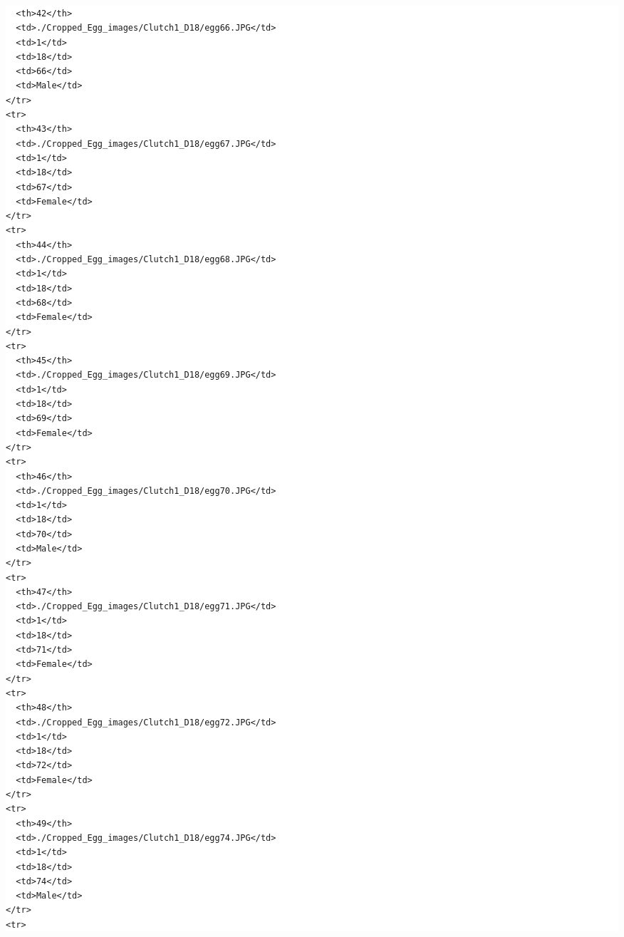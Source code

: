       <th>42</th>
      <td>./Cropped_Egg_images/Clutch1_D18/egg66.JPG</td>
      <td>1</td>
      <td>18</td>
      <td>66</td>
      <td>Male</td>
    </tr>
    <tr>
      <th>43</th>
      <td>./Cropped_Egg_images/Clutch1_D18/egg67.JPG</td>
      <td>1</td>
      <td>18</td>
      <td>67</td>
      <td>Female</td>
    </tr>
    <tr>
      <th>44</th>
      <td>./Cropped_Egg_images/Clutch1_D18/egg68.JPG</td>
      <td>1</td>
      <td>18</td>
      <td>68</td>
      <td>Female</td>
    </tr>
    <tr>
      <th>45</th>
      <td>./Cropped_Egg_images/Clutch1_D18/egg69.JPG</td>
      <td>1</td>
      <td>18</td>
      <td>69</td>
      <td>Female</td>
    </tr>
    <tr>
      <th>46</th>
      <td>./Cropped_Egg_images/Clutch1_D18/egg70.JPG</td>
      <td>1</td>
      <td>18</td>
      <td>70</td>
      <td>Male</td>
    </tr>
    <tr>
      <th>47</th>
      <td>./Cropped_Egg_images/Clutch1_D18/egg71.JPG</td>
      <td>1</td>
      <td>18</td>
      <td>71</td>
      <td>Female</td>
    </tr>
    <tr>
      <th>48</th>
      <td>./Cropped_Egg_images/Clutch1_D18/egg72.JPG</td>
      <td>1</td>
      <td>18</td>
      <td>72</td>
      <td>Female</td>
    </tr>
    <tr>
      <th>49</th>
      <td>./Cropped_Egg_images/Clutch1_D18/egg74.JPG</td>
      <td>1</td>
      <td>18</td>
      <td>74</td>
      <td>Male</td>
    </tr>
    <tr>